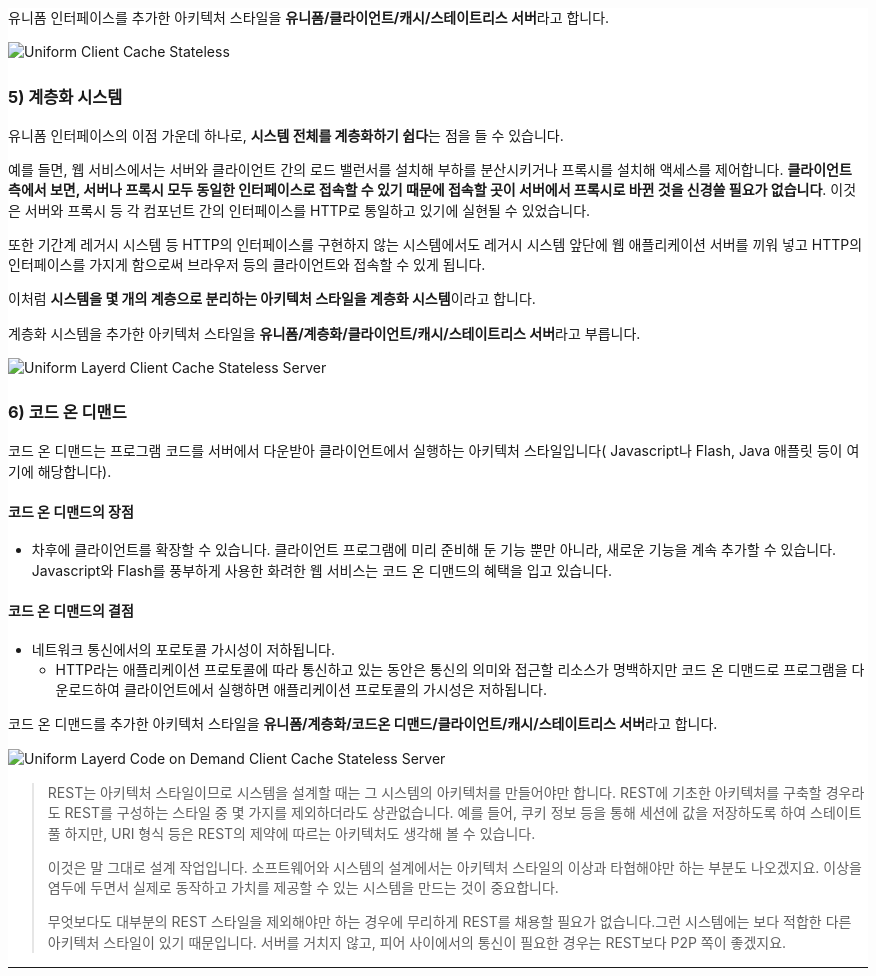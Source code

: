 

유니폼 인터페이스를 추가한 아키텍처 스타일을 **유니폼/클라이언트/캐시/스테이트리스 서버**라고 합니다.



![Uniform Client Cache Stateless](https://raw.githubusercontent.com/likedemian/Private-Studies/master/HTTP%2C%20URI%2C%20HTML%2C%20REST/Uniform-Client-Cache-Stateless.png)



### 5) 계층화 시스템

유니폼 인터페이스의 이점 가운데 하나로, **시스템 전체를 계층화하기 쉽다**는 점을 들 수 있습니다. 

예를 들면, 웹 서비스에서는 서버와 클라이언트 간의 로드 밸런서를 설치해 부하를 분산시키거나 프록시를 설치해 액세스를 제어합니다. **클라이언트 측에서 보면, 서버나 프록시 모두 동일한 인터페이스로 접속할 수 있기 때문에 접속할 곳이 서버에서 프록시로 바뀐 것을 신경쓸 필요가 없습니다**. 이것은 서버와 프록시 등 각 컴포넌트 간의 인터페이스를 HTTP로 통일하고 있기에 실현될 수 있었습니다.

또한 기간계 레거시 시스템 등 HTTP의 인터페이스를 구현하지 않는 시스템에서도 레거시 시스템 앞단에 웹 애플리케이션 서버를 끼워 넣고 HTTP의 인터페이스를 가지게 함으로써 브라우저 등의 클라이언트와 접속할 수 있게 됩니다.

이처럼 **시스템을 몇 개의 계층으로 분리하는 아키텍처 스타일을 계층화 시스템**이라고 합니다.

계층화 시스템을 추가한 아키텍처 스타일을 **유니폼/계층화/클라이언트/캐시/스테이트리스 서버**라고 부릅니다.

![Uniform Layerd Client Cache Stateless Server](https://raw.githubusercontent.com/likedemian/Private-Studies/master/HTTP%2C%20URI%2C%20HTML%2C%20REST/Uniform%20Layered%20Client%20Cache%20Stateless.png)



### 6) 코드 온 디맨드

코드 온 디맨드는 프로그램 코드를 서버에서 다운받아 클라이언트에서 실행하는 아키텍처 스타일입니다( Javascript나 Flash, Java 애플릿 등이 여기에 해당합니다). 

#### 코드 온 디맨드의 장점

* 차후에 클라이언트를 확장할 수 있습니다. 클라이언트 프로그램에 미리 준비해 둔 기능 뿐만 아니라, 새로운 기능을 계속 추가할 수 있습니다. Javascript와 Flash를 풍부하게 사용한 화려한 웹 서비스는 코드 온 디맨드의 혜택을 입고 있습니다.

#### 코드 온 디맨드의 결점

* 네트워크 통신에서의 포로토콜 가시성이 저하됩니다. 
  * HTTP라는 애플리케이션 프로토콜에 따라 통신하고 있는 동안은 통신의 의미와 접근할 리소스가 명백하지만 코드 온 디맨드로 프로그램을 다운로드하여 클라이언트에서 실행하면 애플리케이션 프로토콜의 가시성은 저하됩니다.



코드 온 디맨드를 추가한 아키텍처 스타일을 **유니폼/계층화/코드온 디맨드/클라이언트/캐시/스테이트리스 서버**라고 합니다.

![Uniform Layerd Code on Demand Client Cache Stateless Server](https://raw.githubusercontent.com/likedemian/Private-Studies/master/HTTP%2C%20URI%2C%20HTML%2C%20REST/Uniform%20Layerd%20code%20on%20Demand%20Client%20Cache%20Stateless%20Server.png)



> REST는 아키텍처 스타일이므로 시스템을 설계할 때는 그 시스템의 아키텍처를 만들어야만 합니다. REST에 기초한 아키텍처를 구축할 경우라도 REST를 구성하는 스타일 중 몇 가지를 제외하더라도 상관없습니다. 예를 들어, 쿠키 정보 등을 통해 세션에 값을 저장하도록 하여 스테이트풀 하지만, URI 형식 등은 REST의 제약에 따르는 아키텍처도 생각해 볼 수 있습니다. 
>
> 이것은 말 그대로 설계 작업입니다. 소프트웨어와 시스템의 설계에서는 아키텍처 스타일의 이상과 타협해야만 하는 부분도 나오겠지요. 이상을 염두에 두면서 실제로 동작하고 가치를 제공할 수 있는 시스템을 만드는 것이 중요합니다.
>
> 무엇보다도 대부분의 REST 스타일을 제외해야만 하는 경우에 무리하게 REST를 채용할 필요가 없습니다.그런 시스템에는 보다 적합한 다른 아키텍처 스타일이 있기 때문입니다. 서버를 거치지 않고, 피어 사이에서의 통신이 필요한 경우는 REST보다 P2P 쪽이 좋겠지요.

---